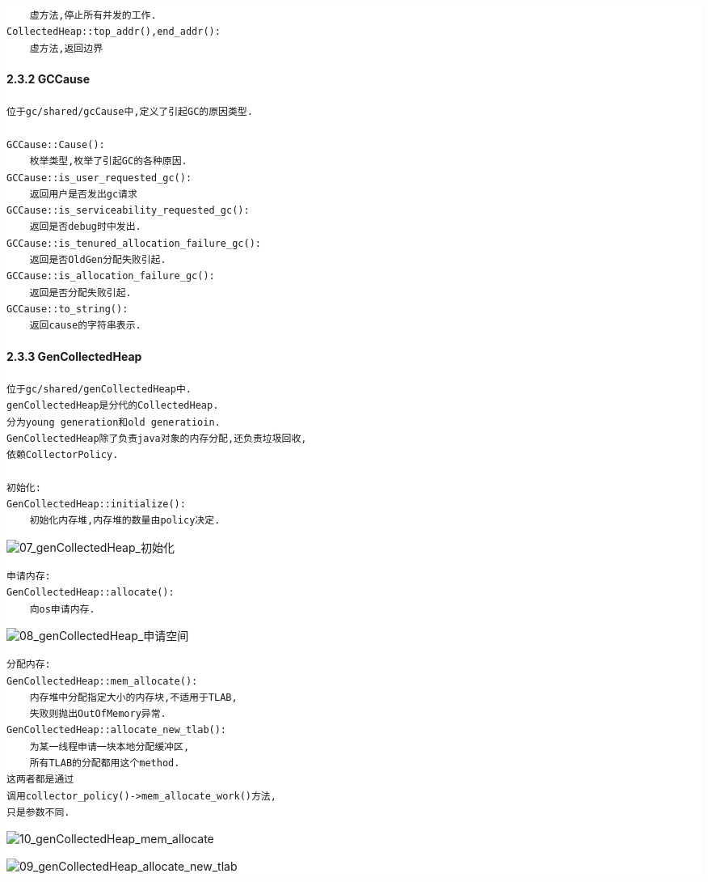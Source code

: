         虚方法,停止所有并发的工作.
    CollectedHeap::top_addr(),end_addr():
        虚方法,返回边界
    
#### 2.3.2 GCCause

    位于gc/shared/gcCause中,定义了引起GC的原因类型.
    
    GCCause::Cause():
        枚举类型,枚举了引起GC的各种原因.
    GCCause::is_user_requested_gc():
        返回用户是否发出gc请求
    GCCause::is_serviceability_requested_gc():
        返回是否debug时中发出.
    GCCause::is_tenured_allocation_failure_gc():
        返回是否OldGen分配失败引起.
    GCCause::is_allocation_failure_gc():
        返回是否分配失败引起.
    GCCause::to_string():
        返回cause的字符串表示.
#### 2.3.3 GenCollectedHeap

    位于gc/shared/genCollectedHeap中.
    genCollectedHeap是分代的CollectedHeap.
    分为young generation和old generatioin.
    GenCollectedHeap除了负责java对象的内存分配,还负责垃圾回收,
    依赖CollectorPolicy.

    初始化:
    GenCollectedHeap::initialize():
        初始化内存堆,内存堆的数量由policy决定.
![07_genCollectedHeap_初始化][8]

    申请内存:
    GenCollectedHeap::allocate():
        向os申请内存.
![08_genCollectedHeap_申请空间][9]       

    分配内存:
    GenCollectedHeap::mem_allocate():
        内存堆中分配指定大小的内存块,不适用于TLAB,
        失败则抛出OutOfMemory异常.
    GenCollectedHeap::allocate_new_tlab():
        为某一线程申请一块本地分配缓冲区,
        所有TLAB的分配都用这个method.
    这两者都是通过
    调用collector_policy()->mem_allocate_work()方法,
    只是参数不同.
![10_genCollectedHeap_mem_allocate][11]

![09_genCollectedHeap_allocate_new_tlab][10]


[1]: https://javapapers.com/java/how-java-garbage-collection-works/
[2]: http://home.ustc.edu.cn/~jzw0222/01_%E6%A6%82%E8%A7%88.png
[3]: https://github.com/USTC-Compiler-H-Team-10/teamwork/blob/master/pics/HotSpot/02_universe.png
[4]: https://github.com/USTC-Compiler-H-Team-10/teamwork/blob/master/pics/HotSpot/03_initialize_heap.png
[5]: https://github.com/USTC-Compiler-H-Team-10/teamwork/blob/master/pics/HotSpot/04_create_heap.png
[6]: https://github.com/USTC-Compiler-H-Team-10/teamwork/blob/master/pics/HotSpot/06_create_heap_with_policy.png
[7]: https://github.com/USTC-Compiler-H-Team-10/teamwork/blob/master/pics/HotSpot/05_universe_post_init.png
[8]: https://github.com/USTC-Compiler-H-Team-10/teamwork/blob/master/pics/HotSpot/07_genCollectedHeap_%E5%88%9D%E5%A7%8B%E5%8C%96.png
[9]: https://github.com/USTC-Compiler-H-Team-10/teamwork/blob/master/pics/HotSpot/08_genCollectedHeap_%E7%94%B3%E8%AF%B7%E7%A9%BA%E9%97%B4.png
[10]: https://github.com/USTC-Compiler-H-Team-10/teamwork/blob/master/pics/HotSpot/09_genCollectedHeap_allocate_new_tlab.png
[11]: https://github.com/USTC-Compiler-H-Team-10/teamwork/blob/master/pics/HotSpot/10_genCollectedHeap_mem_allocate.png
[12]: https://github.com/USTC-Compiler-H-Team-10/teamwork/blob/master/pics/HotSpot/11_collectorPolicy1.png
[13]: https://github.com/USTC-Compiler-H-Team-10/teamwork/blob/master/pics/HotSpot/11_collectorPolicy2.png
[14]: https://github.com/USTC-Compiler-H-Team-10/teamwork/blob/master/pics/HotSpot/11_collectorPolicy3.png
[15]: https://github.com/USTC-Compiler-H-Team-10/teamwork/blob/master/pics/HotSpot/12_VMThread_execute_notify.png
[16]: https://github.com/zbhuang/teamwork/blob/master/pics/HotSpot/13_vm_doit.png
[17]: https://github.com/zbhuang/teamwork/blob/master/pics/HotSpot/14_satisfy_failed_allocation.png  
[18]: https://github.com/zbhuang/teamwork/blob/master/pics/HotSpot/15_do_collection1.png  
[19]: https://github.com/zbhuang/teamwork/blob/master/pics/HotSpot/15_do_collection2.png  
[20]: https://github.com/zbhuang/teamwork/blob/master/pics/HotSpot/16_MarkSweepPolicy.png
[21]: https://github.com/zbhuang/teamwork/blob/master/pics/HotSpot/17_DefNewGeneration_collect1.png
[22]: https://github.com/zbhuang/teamwork/blob/master/pics/HotSpot/17_DefNewGeneration_collect2.png
[23]: https://github.com/zbhuang/teamwork/blob/master/pics/HotSpot/18_TenuredGeneration_collect.png
[24]: https://github.com/zbhuang/teamwork/blob/master/pics/HotSpot/19_GenMarkSweep_invoke_at_safepoint.png
[25]: https://github.com/zbhuang/teamwork/blob/master/pics/HotSpot/20_GenMarkSweep_mark_sweep_phase1.png
[26]: https://github.com/zbhuang/teamwork/blob/master/pics/HotSpot/21_GenMarkSweep_mark_sweep_phase2.png
[27]: https://github.com/zbhuang/teamwork/blob/master/pics/HotSpot/22_GenMarkSweep_mark_sweep_phase3.png
[28]: https://github.com/zbhuang/teamwork/blob/master/pics/HotSpot/23_GenMarkSweep_mark_sweep_phase4.png